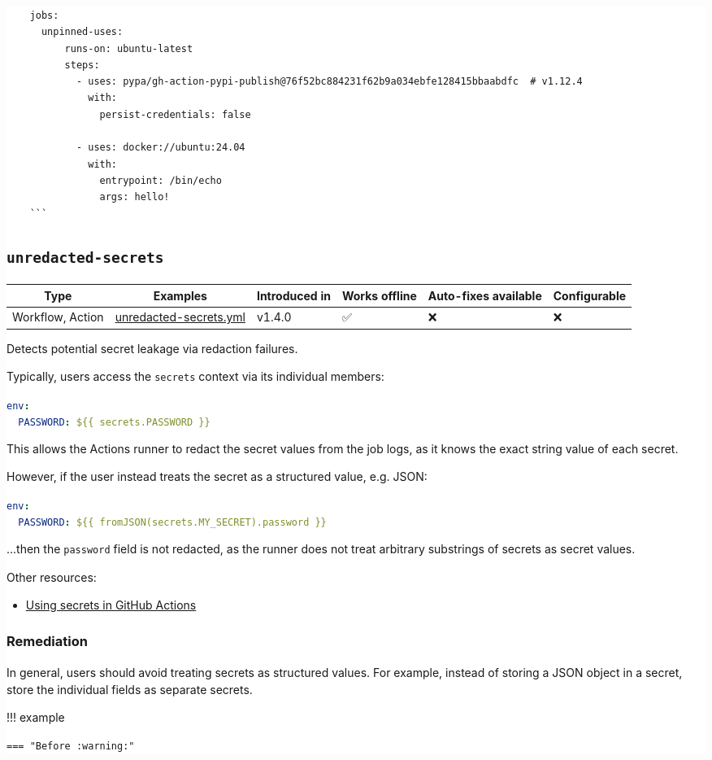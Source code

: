         jobs:
          unpinned-uses:
              runs-on: ubuntu-latest
              steps:
                - uses: pypa/gh-action-pypi-publish@76f52bc884231f62b9a034ebfe128415bbaabdfc  # v1.12.4
                  with:
                    persist-credentials: false

                - uses: docker://ubuntu:24.04
                  with:
                    entrypoint: /bin/echo
                    args: hello!
        ```

## `unredacted-secrets`

| Type     | Examples                | Introduced in | Works offline  | Auto-fixes available | Configurable |
|----------|-------------------------|---------------|----------------|--------------------| ---------------|
| Workflow, Action  | [unredacted-secrets.yml]   | v1.4.0      | ✅   | ❌                 | ❌  |

[unredacted-secrets.yml]: https://github.com/woodruffw/gha-hazmat/blob/main/.github/workflows/unredacted-secrets.yml

Detects potential secret leakage via redaction failures.

Typically, users access the `secrets` context via its individual members:

```yaml
env:
  PASSWORD: ${{ secrets.PASSWORD }}
```

This allows the Actions runner to redact the secret values from the job logs,
as it knows the exact string value of each secret.

However, if the user instead treats the secret as a structured value,
e.g. JSON:

```yaml
env:
  PASSWORD: ${{ fromJSON(secrets.MY_SECRET).password }}
```

...then the `password` field is not redacted, as the runner does not
treat arbitrary substrings of secrets as secret values.

Other resources:

* [Using secrets in GitHub Actions]

### Remediation

In general, users should avoid treating secrets as structured values.
For example, instead of storing a JSON object in a secret, store the
individual fields as separate secrets.

!!! example

    === "Before :warning:"


[artipacked.yml]: https://github.com/woodruffw/gha-hazmat/blob/main/.github/workflows/artipacked.yml
[bot-conditions.yml]: https://github.com/woodruffw/gha-hazmat/blob/main/.github/workflows/bot-conditions.yml
[cache-poisoning.yml]: https://github.com/woodruffw/gha-hazmat/blob/main/.github/workflows/cache-poisoning.yml
[pull-request-target.yml]: https://github.com/woodruffw/gha-hazmat/blob/main/.github/workflows/pull-request-target.yml
[reusable workflow]: https://docs.github.com/en/actions/sharing-automations/reusing-workflows
[dependabot-cooldown/]: https://github.com/zizmorcore/zizmor/blob/main/crates/zizmor/tests/integration/test-data/dependabot-cooldown/
[dependabot-execution/]: https://github.com/zizmorcore/zizmor/blob/main/crates/zizmor/tests/integration/test-data/dependabot-execution/
[excessive-permissions.yml]: https://github.com/woodruffw/gha-hazmat/blob/main/.github/workflows/excessive-permissions.yml
[github-env.yml]: https://github.com/woodruffw/gha-hazmat/blob/main/.github/workflows/github-env.yml
[hardcoded-credentials.yml]: https://github.com/woodruffw/gha-hazmat/blob/main/.github/workflows/hardcoded-credentials.yml
[encrypted secrets]: https://docs.github.com/en/actions/security-for-github-actions/security-guides/using-secrets-in-github-actions
[impostor-commit.yml]: https://github.com/woodruffw/gha-hazmat/blob/main/.github/workflows/impostor-commit.yml
[insecure-commands.yml]: https://github.com/woodruffw/gha-hazmat/blob/main/.github/workflows/insecure-commands.yml
[known-vulnerable-actions.yml]: https://github.com/woodruffw/gha-hazmat/blob/main/.github/workflows/known-vulnerable-actions.yml
[GitHub Advisories database]: https://github.com/advisories
[credential disclosure]: #artipacked
[template injection]: #template-injection
[overprovisioned-secrets.yml]: https://github.com/woodruffw/gha-hazmat/blob/main/.github/workflows/overprovisioned-secrets.yml
[ref-confusion.yml]: https://github.com/woodruffw/gha-hazmat/blob/main/.github/workflows/ref-confusion.yml
[impostor commits]: #impostor-commit
[ref-version-mismatch.yml]: https://github.com/zizmorcore/zizmor/blob/main/crates/zizmor/tests/integration/test-data/ref-version-mismatch.yml
[secrets-inherit.yml]: https://github.com/woodruffw/gha-hazmat/blob/main/.github/workflows/secrets-inherit.yml
[self-hosted.yml]: https://github.com/woodruffw/gha-hazmat/blob/main/.github/workflows/self-hosted.yml
[GitHub's docs]: https://docs.github.com/en/actions/managing-workflow-runs-and-deployments/managing-workflow-runs/approving-workflow-runs-from-public-forks
[ephemeral ("just-in-time") runners]: https://docs.github.com/en/actions/security-for-github-actions/security-guides/security-hardening-for-github-actions#using-just-in-time-runners
[template-injection.yml]: https://github.com/woodruffw/gha-hazmat/blob/main/.github/workflows/template-injection.yml
[undocumented-permissions.yml]: https://github.com/zizmorcore/zizmor/blob/main/crates/zizmor/tests/integration/test-data/undocumented-permissions.yml
[unpinned-images.yml]: https://github.com/woodruffw/gha-hazmat/blob/main/.github/workflows/unpinned-images.yml
[unpinned.yml]: https://github.com/woodruffw/gha-hazmat/blob/main/.github/workflows/unpinned.yml
[unsound-condition.yml]: https://github.com/woodruffw/gha-hazmat/blob/main/.github/workflows/unsound-condition.yml
[unsound-contains.yml]: https://github.com/woodruffw/gha-hazmat/blob/main/.github/workflows/unsound-contains.yml
[pypi-manual-credential.yml]: https://github.com/woodruffw/gha-hazmat/blob/main/.github/workflows/pypi-manual-credential.yml
[Trusted Publishing]: https://repos.openssf.org/trusted-publishers-for-all-package-repositories.html
[PyPI]: https://pypi.org
[RubyGems]: https://rubygems.org
[ArtiPACKED: Hacking Giants Through a Race Condition in GitHub Actions Artifacts]: https://unit42.paloaltonetworks.com/github-repo-artifacts-leak-tokens/
[Keeping your GitHub Actions and workflows secure Part 1: Preventing pwn requests]: https://securitylab.github.com/resources/github-actions-preventing-pwn-requests/
[Keeping your GitHub Actions and workflows secure Part 4: New vulnerability patterns and mitigation strategies]: https://securitylab.github.com/resources/github-actions-new-patterns-and-mitigations/
[What the fork? Imposter commits in GitHub Actions and CI/CD]: https://www.chainguard.dev/unchained/what-the-fork-imposter-commits-in-github-actions-and-ci-cd
[Self-hosted runner security]: https://docs.github.com/en/actions/hosting-your-own-runners/managing-self-hosted-runners/about-self-hosted-runners#self-hosted-runner-security
[Keeping your GitHub Actions and workflows secure Part 2: Untrusted input]: https://securitylab.github.com/resources/github-actions-untrusted-input/
[Publishing to PyPI with a Trusted Publisher]: https://docs.pypi.org/trusted-publishers/
[Trusted Publishing - RubyGems Guides]: https://guides.rubygems.org/trusted-publishing/
[Trusted Publishing - crates.io]: https://crates.io/docs/trusted-publishing
[Automated publishing of packages to pub.dev]: https://dart.dev/tools/pub/automated-publishing
[Trusted publishing for npm packages]: https://docs.npmjs.com/trusted-publishers
[Trusted publishing: a new benchmark for packaging security]: https://blog.trailofbits.com/2023/05/23/trusted-publishing-a-new-benchmark-for-packaging-security/
[Trusted Publishers for All Package Repositories]: https://repos.openssf.org/trusted-publishers-for-all-package-repositories.html
[were deprecated by GitHub]: https://github.blog/changelog/2020-10-01-github-actions-deprecating-set-env-and-add-path-commands/
[GitHub Actions environment files]: https://docs.github.com/en/actions/writing-workflows/choosing-what-your-workflow-does/workflow-commands-for-github-actions#environment-files
[Semgrep audit]: https://semgrep.dev/r?q=yaml.github-actions.security.allowed-unsecure-commands.allowed-unsecure-commands
[GitHub Actions exploitation: environment manipulation]: https://www.synacktiv.com/en/publications/github-actions-exploitation-repo-jacking-and-environment-manipulation
[GitHub Docs: Evaluate expressions in workflows and actions - Example matching an array of strings]: https://docs.github.com/en/actions/writing-workflows/choosing-what-your-workflow-does/evaluate-expressions-in-workflows-and-actions#example-matching-an-array-of-strings
[GHSL-2024-177: Environment Variable injection in an Actions workflow of Litestar]: https://securitylab.github.com/advisories/GHSL-2024-177_Litestar/
[Vulnerable GitHub Actions Workflows Part 1: Privilege Escalation Inside Your CI/CD Pipeline]: https://www.legitsecurity.com/blog/github-privilege-escalation-vulnerability
[Google & Apache Found Vulnerable to GitHub Environment Injection]: https://www.legitsecurity.com/blog/github-privilege-escalation-vulnerability-0
[Hacking with Environment Variables]: https://www.elttam.com/blog/env/
[The Monsters in Your Build Cache – GitHub Actions Cache Poisoning]: https://adnanthekhan.com/2024/05/06/the-monsters-in-your-build-cache-github-actions-cache-poisoning/
[reusable workflows]: https://docs.github.com/en/actions/sharing-automations/reusing-workflows
[Principle of Least Authority]: https://en.wikipedia.org/wiki/Principle_of_least_privilege
[Cacheract: The Monster in your Build Cache]: https://adnanthekhan.com/2024/12/21/cacheract-the-monster-in-your-build-cache/
[GitHub Actions exploitations: Dependabot]: https://www.synacktiv.com/publications/github-actions-exploitation-dependabot
[Using secrets in GitHub Actions]: https://docs.github.com/en/actions/security-for-github-actions/security-guides/using-secrets-in-github-actions
[Palo Alto Networks Unit42: tj-actions/changed-files incident]: https://unit42.paloaltonetworks.com/github-actions-supply-chain-attack/
[Dependabot secrets]: https://docs.github.com/en/code-security/dependabot/troubleshooting-dependabot/troubleshooting-dependabot-on-github-actions#accessing-secrets
[explicitly specifying needed permissions]: https://docs.github.com/en/code-security/dependabot/troubleshooting-dependabot/troubleshooting-dependabot-on-github-actions#changing-github_token-permissions
[branch filter]: https://docs.github.com/en/actions/writing-workflows/choosing-when-your-workflow-runs/events-that-trigger-workflows#running-your-pull_request_target-workflow-based-on-the-head-or-base-branch-of-a-pull-request
[Aqua: The Challenges of Uniquely Identifying Your Images]: https://www.aquasec.com/blog/docker-image-tags/
[GitHub: Safeguard your containers with new container signing capability in GitHub Actions]: https://github.blog/security/supply-chain-security/safeguard-container-signing-capability-actions/
[Pwning the Entire Nix Ecosystem]: https://ptrpa.ws/nixpkgs-actions-abuse
[Guidelines on green software practices for GitHub Actions CI workflows]: https://github.com/Cambridge-ICCS/green-ci